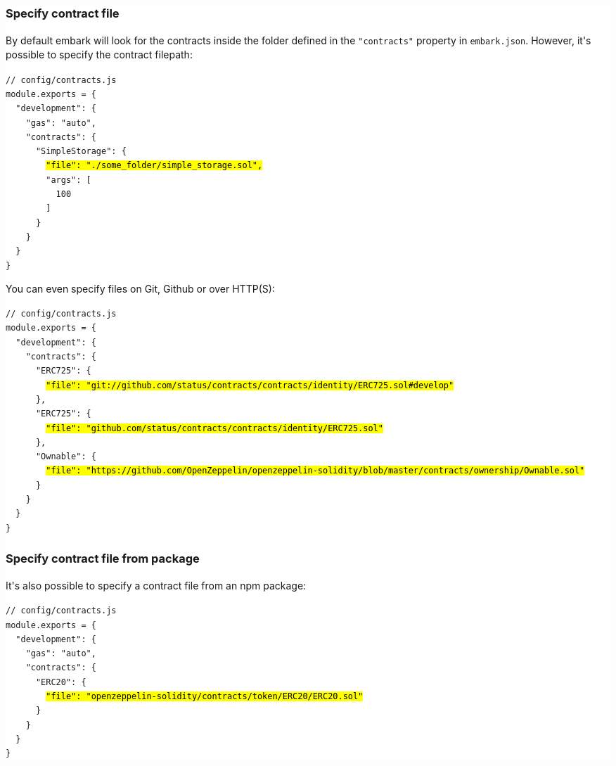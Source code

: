 </code></pre>


### Specify contract file

By default embark will look for the contracts inside the folder defined in the `"contracts"` property in `embark.json`.
However, it's possible to specify the contract filepath:

<pre><code class="javascript">// config/contracts.js
module.exports = {
  "development": {
    "gas": "auto",
    "contracts": {
      "SimpleStorage": {
        <mark class="highlight-inline">"file": "./some_folder/simple_storage.sol",</mark>
        "args": [
          100
        ]
      }
    }
  }
}
</code></pre>

You can even specify files on Git, Github or over HTTP(S):
<pre><code class="javascript">// config/contracts.js
module.exports = {
  "development": {
    "contracts": {
      "ERC725": {
        <mark class="highlight-inline">"file": "git://github.com/status/contracts/contracts/identity/ERC725.sol#develop"</mark>
      },
      "ERC725": {
        <mark class="highlight-inline">"file": "github.com/status/contracts/contracts/identity/ERC725.sol"</mark>
      },
      "Ownable": {
        <mark class="highlight-inline">"file": "https://github.com/OpenZeppelin/openzeppelin-solidity/blob/master/contracts/ownership/Ownable.sol"</mark>
      }
    }
  }
}
</code></pre>

### Specify contract file from package

It's also possible to specify a contract file from an npm package:

<pre><code class="javascript">// config/contracts.js
module.exports = {
  "development": {
    "gas": "auto",
    "contracts": {
      "ERC20": {
        <mark class="highlight-inline">"file": "openzeppelin-solidity/contracts/token/ERC20/ERC20.sol"</mark>
      }
    }
  }
}
</code></pre>
